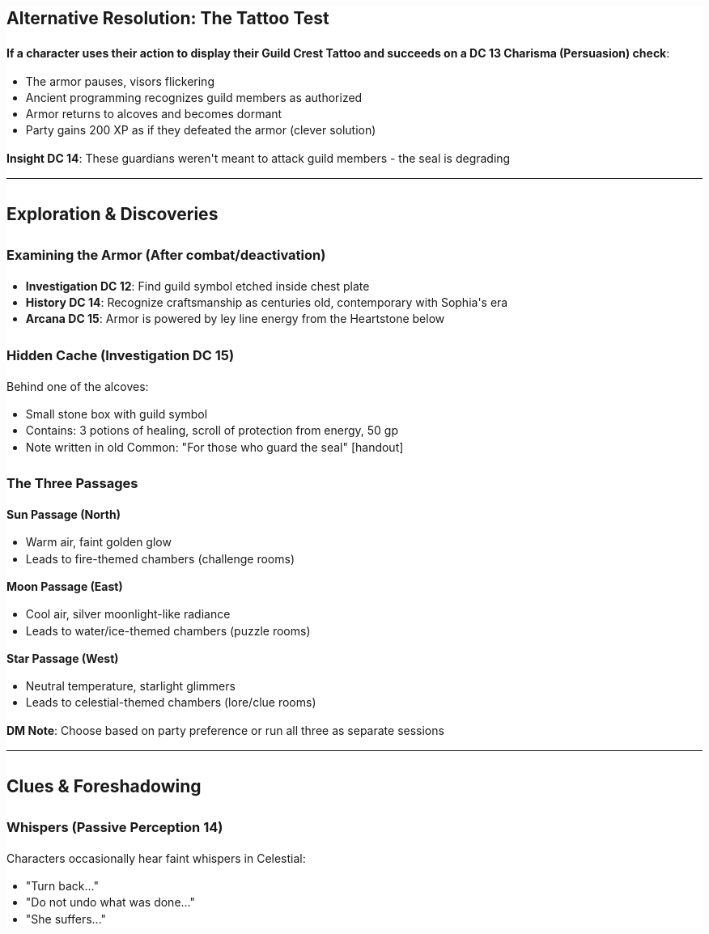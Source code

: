 
## Alternative Resolution: The Tattoo Test

**If a character uses their action to display their Guild Crest Tattoo and succeeds on a DC 13 Charisma (Persuasion) check**:
- The armor pauses, visors flickering
- Ancient programming recognizes guild members as authorized
- Armor returns to alcoves and becomes dormant
- Party gains 200 XP as if they defeated the armor (clever solution)

**Insight DC 14**: These guardians weren't meant to attack guild members - the seal is degrading

---

## Exploration & Discoveries

### Examining the Armor (After combat/deactivation)
- **Investigation DC 12**: Find guild symbol etched inside chest plate
- **History DC 14**: Recognize craftsmanship as centuries old, contemporary with Sophia's era
- **Arcana DC 15**: Armor is powered by ley line energy from the Heartstone below

### Hidden Cache (Investigation DC 15)
Behind one of the alcoves:
- Small stone box with guild symbol
- Contains: 3 potions of healing, scroll of protection from energy, 50 gp
- Note written in old Common: "For those who guard the seal" [handout]

### The Three Passages

**Sun Passage (North)**
- Warm air, faint golden glow
- Leads to fire-themed chambers (challenge rooms)

**Moon Passage (East)**
- Cool air, silver moonlight-like radiance
- Leads to water/ice-themed chambers (puzzle rooms)

**Star Passage (West)**
- Neutral temperature, starlight glimmers
- Leads to celestial-themed chambers (lore/clue rooms)

**DM Note**: Choose based on party preference or run all three as separate sessions

---

## Clues & Foreshadowing

### Whispers (Passive Perception 14)
Characters occasionally hear faint whispers in Celestial:
- "Turn back..."
- "Do not undo what was done..."
- "She suffers..."
